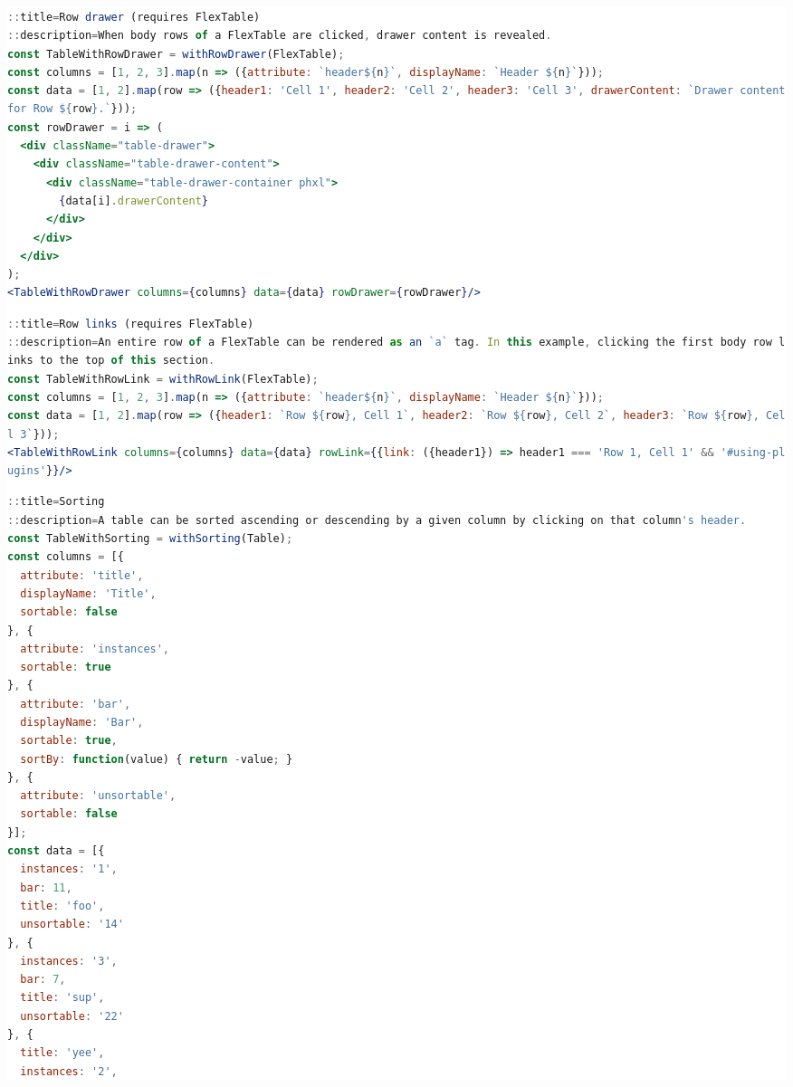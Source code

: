 ```jsx
::title=Row drawer (requires FlexTable)
::description=When body rows of a FlexTable are clicked, drawer content is revealed.
const TableWithRowDrawer = withRowDrawer(FlexTable);
const columns = [1, 2, 3].map(n => ({attribute: `header${n}`, displayName: `Header ${n}`}));
const data = [1, 2].map(row => ({header1: 'Cell 1', header2: 'Cell 2', header3: 'Cell 3', drawerContent: `Drawer content for Row ${row}.`}));
const rowDrawer = i => (
  <div className="table-drawer">
    <div className="table-drawer-content">
      <div className="table-drawer-container phxl">
        {data[i].drawerContent}
      </div>
    </div>
  </div>
);
<TableWithRowDrawer columns={columns} data={data} rowDrawer={rowDrawer}/>
```

```jsx
::title=Row links (requires FlexTable)
::description=An entire row of a FlexTable can be rendered as an `a` tag. In this example, clicking the first body row links to the top of this section.
const TableWithRowLink = withRowLink(FlexTable);
const columns = [1, 2, 3].map(n => ({attribute: `header${n}`, displayName: `Header ${n}`}));
const data = [1, 2].map(row => ({header1: `Row ${row}, Cell 1`, header2: `Row ${row}, Cell 2`, header3: `Row ${row}, Cell 3`}));
<TableWithRowLink columns={columns} data={data} rowLink={{link: ({header1}) => header1 === 'Row 1, Cell 1' && '#using-plugins'}}/>
```

```jsx
::title=Sorting
::description=A table can be sorted ascending or descending by a given column by clicking on that column's header.
const TableWithSorting = withSorting(Table);
const columns = [{
  attribute: 'title',
  displayName: 'Title',
  sortable: false
}, {
  attribute: 'instances',
  sortable: true
}, {
  attribute: 'bar',
  displayName: 'Bar',
  sortable: true,
  sortBy: function(value) { return -value; }
}, {
  attribute: 'unsortable',
  sortable: false
}];
const data = [{
  instances: '1',
  bar: 11,
  title: 'foo',
  unsortable: '14'
}, {
  instances: '3',
  bar: 7,
  title: 'sup',
  unsortable: '22'
}, {
  title: 'yee',
  instances: '2',
```